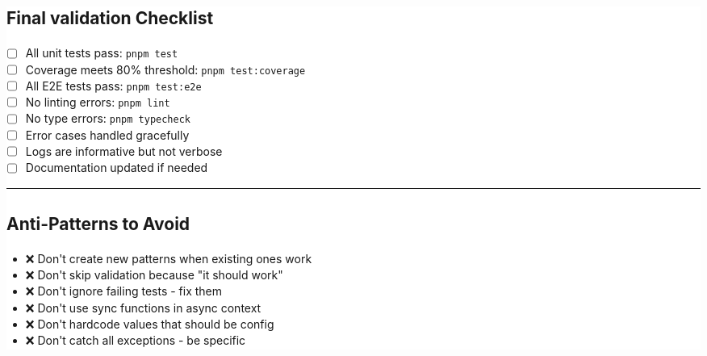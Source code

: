 ## Final validation Checklist

- [ ] All unit tests pass: `pnpm test`
- [ ] Coverage meets 80% threshold: `pnpm test:coverage`
- [ ] All E2E tests pass: `pnpm test:e2e`
- [ ] No linting errors: `pnpm lint`
- [ ] No type errors: `pnpm typecheck`
- [ ] Error cases handled gracefully
- [ ] Logs are informative but not verbose
- [ ] Documentation updated if needed

---

## Anti-Patterns to Avoid

- ❌ Don't create new patterns when existing ones work
- ❌ Don't skip validation because "it should work"
- ❌ Don't ignore failing tests - fix them
- ❌ Don't use sync functions in async context
- ❌ Don't hardcode values that should be config
- ❌ Don't catch all exceptions - be specific
